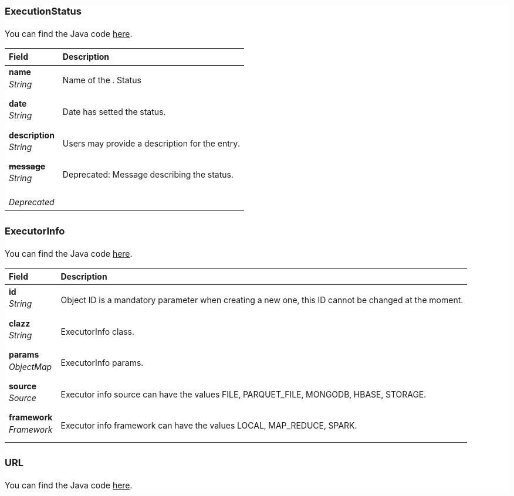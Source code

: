 ### ExecutionStatus
You can find the Java code [here](https://github.com/opencb/opencga/tree/issue-1806/opencga-core/src/main/java/org/opencb/opencga/core/models/common/Enums/ExecutionStatus.java).

| Field | Description |
| :---  | :--- |
| **name**<br>*String* <br> | <p>Name of the . Status</p> |
| **date**<br>*String* <br> | <p>Date has setted the status.</p> |
| **description**<br>*String* <br> | <p>Users may provide a description for the entry.</p> |
| **~~message~~**<br>*String* <br><br>_Deprecated_ | <p>Deprecated: Message describing the status.</p> |

### ExecutorInfo
You can find the Java code [here](https://github.com/opencb/opencga/tree/issue-1806/opencga-core/src/main/java/org/opencb/opencga/core/tools/result/ExecutorInfo.java).

| Field | Description |
| :---  | :--- |
| **id**<br>*String* <br> | <p>Object ID is a mandatory parameter when creating a new one, this ID cannot be changed at the moment.</p> |
| **clazz**<br>*String* <br> | <p>ExecutorInfo class.</p> |
| **params**<br>*ObjectMap* <br> | <p>ExecutorInfo params.</p> |
| **source**<br>*Source* <br> | <p>Executor info source can have the values FILE, PARQUET_FILE, MONGODB,  HBASE, STORAGE.</p> |
| **framework**<br>*Framework* <br> | <p>Executor info framework can have the values LOCAL, MAP_REDUCE, SPARK.</p> |

### URL
You can find the Java code [here](https://github.com/opencb/opencga/tree/issue-1806/opencga-core/src/main/java/java/net/URL.java).


